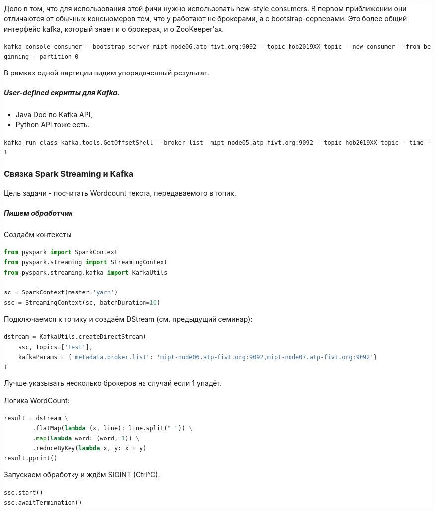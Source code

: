 Дело в том, что для использования этой фичи нужно использовать new-style consumers. В первом приближении они отличаются от обычных консьюмеров тем, что у работают не брокерами, а с bootstrap-серверами. Это более общий интерфейс kafka, который знает и о брокерах, и о ZooKeeper'ах.
```
kafka-console-consumer --bootstrap-server mipt-node06.atp-fivt.org:9092 --topic hob2019XX-topic --new-consumer --from-beginning --partition 0
```
В рамках одной партиции видим упорядоченный результат.

##### User-defined скрипты для Kafka.
* [Java Doc по Kafka API](https://kafka.apache.org/10/javadoc/?org/apache/kafka/),
* [Python API](https://kafka-python.readthedocs.io/en/master/usage.html) тоже есть.

```
kafka-run-class kafka.tools.GetOffsetShell --broker-list  mipt-node05.atp-fivt.org:9092 --topic hob2019XX-topic --time -1
```

### Связка Spark Streaming и Kafka

Цель задачи - посчитать Wordcount текста, передаваемого в топик.

##### Пишем обработчик

Создаём контексты
```python
from pyspark import SparkContext
from pyspark.streaming import StreamingContext
from pyspark.streaming.kafka import KafkaUtils

sc = SparkContext(master='yarn')
ssc = StreamingContext(sc, batchDuration=10)
````

Подключаемся к топику и создаём DStream (см. предыдущий семинар):
```python
dstream = KafkaUtils.createDirectStream(
    ssc, topics=['test'],
    kafkaParams = {'metadata.broker.list': 'mipt-node06.atp-fivt.org:9092,mipt-node07.atp-fivt.org:9092'}
)
```
Лучше указывать несколько брокеров на случай если 1 упадёт.

Логика WordCount:
```python
result = dstream \
        .flatMap(lambda (x, line): line.split(" ")) \
        .map(lambda word: (word, 1)) \
        .reduceByKey(lambda x, y: x + y)
result.pprint()
```

Запускаем обработку и ждём SIGINT (Ctrl^C).

```
ssc.start()
ssc.awaitTermination()
```
